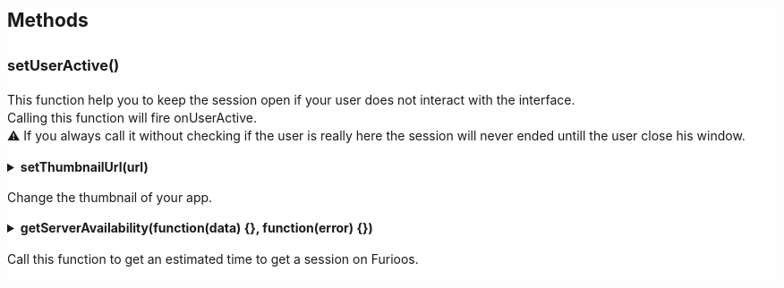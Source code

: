 ## Methods
### setUserActive()
This function help you to keep the session open if your user does not interact with the interface.  
Calling this function will fire onUserActive.  
:warning: If you always call it without checking if the user is really here the session will never ended untill the user close his window.

<details><summary>
    <b>setThumbnailUrl(url)</b> 
    <p>Change the thumbnail of your app.</p>
  </summary></details>

<details><summary>
    <b>getServerAvailability(function(data) {}, function(error) {})</b> 
    <p>Call this function to get an estimated time to get a session on Furioos.</p>
  </summary></details>
